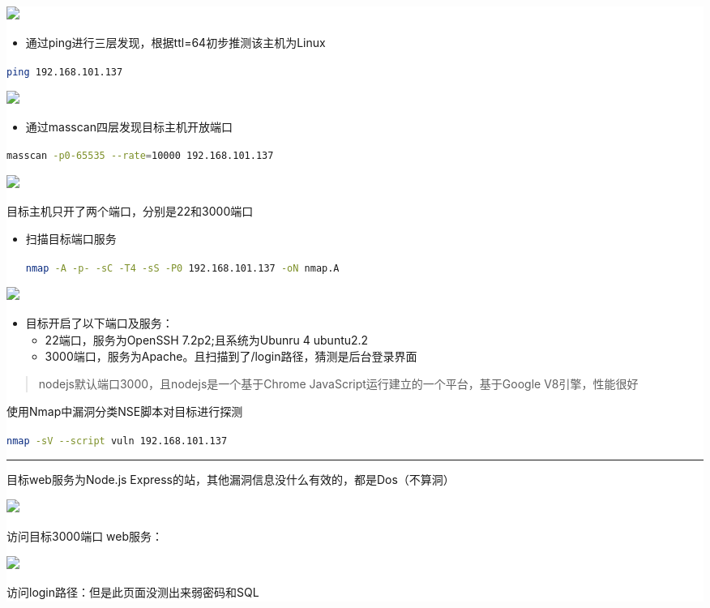 ![](https://typora-202017030217.oss-cn-beijing.aliyuncs.com/typora/image-20230630144643259.png)



* 通过ping进行三层发现，根据ttl=64初步推测该主机为Linux

```sh
ping 192.168.101.137
```

![](https://typora-202017030217.oss-cn-beijing.aliyuncs.com/typora/image-20230630144850868.png)

* 通过masscan四层发现目标主机开放端口

```sh
masscan -p0-65535 --rate=10000 192.168.101.137
```

![](https://typora-202017030217.oss-cn-beijing.aliyuncs.com/typora/image-20230630145106159.png)

目标主机只开了两个端口，分别是22和3000端口



* 扫描目标端口服务

  ```sh
  nmap -A -p- -sC -T4 -sS -P0 192.168.101.137 -oN nmap.A
  ```


![](https://typora-202017030217.oss-cn-beijing.aliyuncs.com/typora/image-20230630145455468.png)

* 目标开启了以下端口及服务：
  * 22端口，服务为OpenSSH 7.2p2;且系统为Ubunru 4 ubuntu2.2
  * 3000端口，服务为Apache。且扫描到了/login路径，猜测是后台登录界面

> nodejs默认端口3000，且nodejs是一个基于Chrome JavaScript运行建立的一个平台，基于Google V8引擎，性能很好



使用Nmap中漏洞分类NSE脚本对目标进行探测

```sh
nmap -sV --script vuln 192.168.101.137
```

****

目标web服务为Node.js Express的站，其他漏洞信息没什么有效的，都是Dos（不算洞）

![](https://typora-202017030217.oss-cn-beijing.aliyuncs.com/typora/image-20230630150143184.png)



访问目标3000端口 web服务：

![](https://typora-202017030217.oss-cn-beijing.aliyuncs.com/typora/image-20230630150036209.png)



访问login路径：但是此页面没测出来弱密码和SQL
